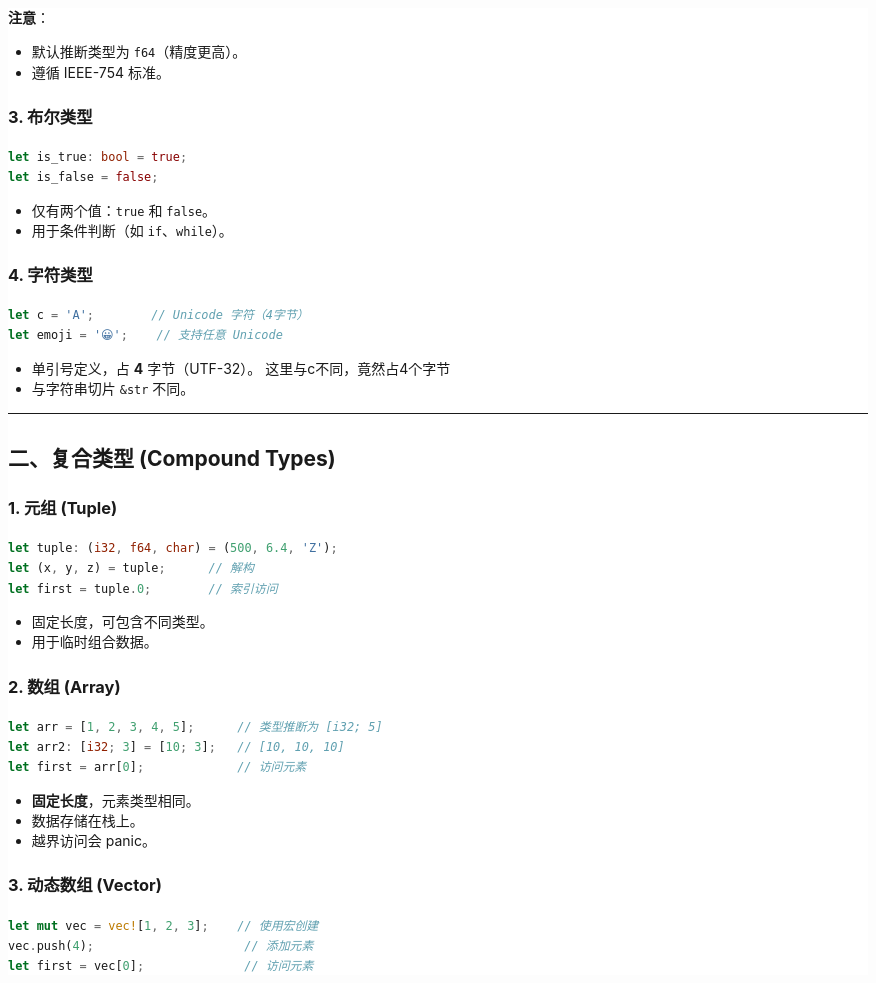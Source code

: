 **注意**：

- 默认推断类型为 `f64`（精度更高）。
- 遵循 IEEE-754 标准。

### 3. **布尔类型**

```rust
let is_true: bool = true;
let is_false = false;
```

- 仅有两个值：`true` 和 `false`。
- 用于条件判断（如 `if`、`while`）。

### 4. **字符类型**

```rust
let c = 'A';        // Unicode 字符（4字节）
let emoji = '😀';    // 支持任意 Unicode
```

- 单引号定义，占 **4** 字节（UTF-32）。    这里与c不同，竟然占4个字节
- 与字符串切片 `&str` 不同。

---

## 二、**复合类型 (Compound Types)**

### 1. **元组 (Tuple)**

```rust
let tuple: (i32, f64, char) = (500, 6.4, 'Z');
let (x, y, z) = tuple;      // 解构
let first = tuple.0;        // 索引访问
```

- 固定长度，可包含不同类型。
- 用于临时组合数据。

### 2. **数组 (Array)**

```rust
let arr = [1, 2, 3, 4, 5];      // 类型推断为 [i32; 5]
let arr2: [i32; 3] = [10; 3];   // [10, 10, 10]
let first = arr[0];             // 访问元素
```

- **固定长度**，元素类型相同。
- 数据存储在栈上。
- 越界访问会 panic。

### 3. **动态数组 (Vector)**

```rust
let mut vec = vec![1, 2, 3];    // 使用宏创建
vec.push(4);                     // 添加元素
let first = vec[0];              // 访问元素
```
